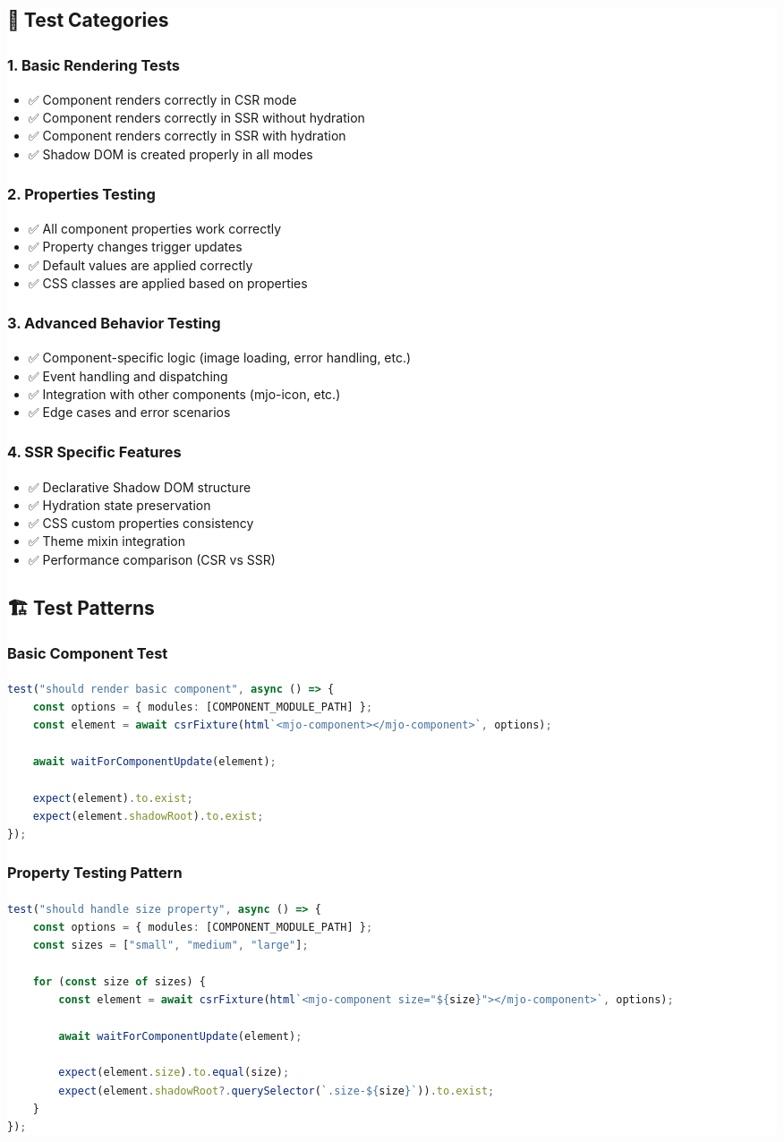## 🎯 Test Categories

### 1. Basic Rendering Tests

-   ✅ Component renders correctly in CSR mode
-   ✅ Component renders correctly in SSR without hydration
-   ✅ Component renders correctly in SSR with hydration
-   ✅ Shadow DOM is created properly in all modes

### 2. Properties Testing

-   ✅ All component properties work correctly
-   ✅ Property changes trigger updates
-   ✅ Default values are applied correctly
-   ✅ CSS classes are applied based on properties

### 3. Advanced Behavior Testing

-   ✅ Component-specific logic (image loading, error handling, etc.)
-   ✅ Event handling and dispatching
-   ✅ Integration with other components (mjo-icon, etc.)
-   ✅ Edge cases and error scenarios

### 4. SSR Specific Features

-   ✅ Declarative Shadow DOM structure
-   ✅ Hydration state preservation
-   ✅ CSS custom properties consistency
-   ✅ Theme mixin integration
-   ✅ Performance comparison (CSR vs SSR)

## 🏗️ Test Patterns

### Basic Component Test

```typescript
test("should render basic component", async () => {
    const options = { modules: [COMPONENT_MODULE_PATH] };
    const element = await csrFixture(html`<mjo-component></mjo-component>`, options);

    await waitForComponentUpdate(element);

    expect(element).to.exist;
    expect(element.shadowRoot).to.exist;
});
```

### Property Testing Pattern

```typescript
test("should handle size property", async () => {
    const options = { modules: [COMPONENT_MODULE_PATH] };
    const sizes = ["small", "medium", "large"];

    for (const size of sizes) {
        const element = await csrFixture(html`<mjo-component size="${size}"></mjo-component>`, options);

        await waitForComponentUpdate(element);

        expect(element.size).to.equal(size);
        expect(element.shadowRoot?.querySelector(`.size-${size}`)).to.exist;
    }
});
```